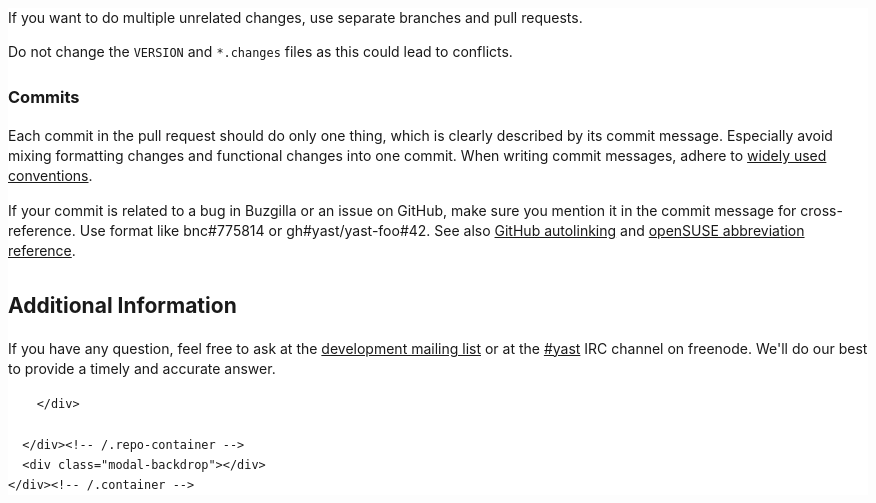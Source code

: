 <p>If you want to do multiple unrelated changes, use separate branches and pull
requests.</p>

<p>Do not change the <code>VERSION</code> and <code>*.changes</code> files as this could lead to
conflicts.</p>

<h3>
<a name="commits" class="anchor" href="#commits"><span class="octicon octicon-link"></span></a>Commits</h3>

<p>Each commit in the pull request should do only one thing, which is clearly
described by its commit message. Especially avoid mixing formatting changes and
functional changes into one commit. When writing commit messages, adhere to
<a href="http://tbaggery.com/2008/04/19/a-note-about-git-commit-messages.html">widely used
conventions</a>.</p>

<p>If your commit is related to a bug in Buzgilla or an issue on GitHub, make sure
you mention it in the commit message for cross-reference. Use format like
bnc#775814 or gh#yast/yast-foo#42. See also <a href="https://help.github.com/articles/github-flavored-markdown#references">GitHub
autolinking</a>
and <a href="http://en.opensuse.org/openSUSE:Packaging_Patches_guidelines#Current_set_of_abbreviations">openSUSE abbreviation
reference</a>.</p>

<h2>
<a name="additional-information" class="anchor" href="#additional-information"><span class="octicon octicon-link"></span></a>Additional Information</h2>

<p>If you have any question, feel free to ask at the <a href="http://lists.opensuse.org/yast-devel/">development mailing
list</a> or at the
<a href="http://webchat.freenode.net/?channels=%23yast">#yast</a> IRC channel on freenode.
We'll do our best to provide a timely and accurate answer.</p></article>
  </div>

  </div>
</div>

<a href="#jump-to-line" rel="facebox[.linejump]" data-hotkey="l" class="js-jump-to-line" style="display:none">Jump to Line</a>
<div id="jump-to-line" style="display:none">
  <form accept-charset="UTF-8" class="js-jump-to-line-form">
    <input class="linejump-input js-jump-to-line-field" type="text" placeholder="Jump to line&hellip;" autofocus>
    <button type="submit" class="button">Go</button>
  </form>
</div>

        </div>

      </div><!-- /.repo-container -->
      <div class="modal-backdrop"></div>
    </div><!-- /.container -->
  </div>

